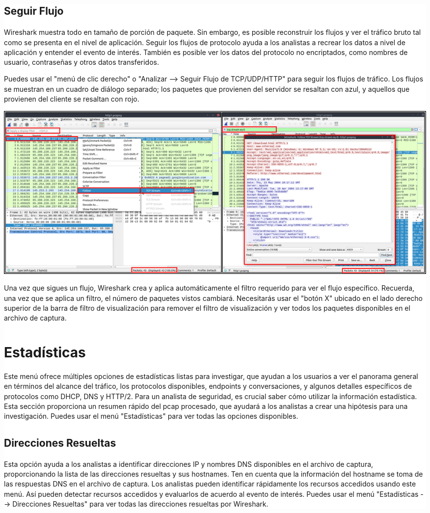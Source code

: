 
## Seguir Flujo
Wireshark muestra todo en tamaño de porción de paquete. Sin embargo, es posible reconstruir los flujos y ver el tráfico bruto tal como se presenta en el nivel de aplicación. Seguir los flujos de protocolo ayuda a los analistas a recrear los datos a nivel de aplicación y entender el evento de interés. También es posible ver los datos del protocolo no encriptados, como nombres de usuario, contraseñas y otros datos transferidos.

Puedes usar el "menú de clic derecho" o "Analizar --> Seguir Flujo de TCP/UDP/HTTP" para seguir los flujos de tráfico. Los flujos se muestran en un cuadro de diálogo separado; los paquetes que provienen del servidor se resaltan con azul, y aquellos que provienen del cliente se resaltan con rojo.

![](capturas/d578e89a1f4a526fb8ede6fdf1a5f1b5.png)

Una vez que sigues un flujo, Wireshark crea y aplica automáticamente el filtro requerido para ver el flujo específico. Recuerda, una vez que se aplica un filtro, el número de paquetes vistos cambiará. Necesitarás usar el "botón X" ubicado en el lado derecho superior de la barra de filtro de visualización para remover el filtro de visualización y ver todos los paquetes disponibles en el archivo de captura.


# Estadísticas
Este menú ofrece múltiples opciones de estadísticas listas para investigar, que ayudan a los usuarios a ver el panorama general en términos del alcance del tráfico, los protocolos disponibles, endpoints y conversaciones, y algunos detalles específicos de protocolos como DHCP, DNS y HTTP/2. Para un analista de seguridad, es crucial saber cómo utilizar la información estadística. Esta sección proporciona un resumen rápido del pcap procesado, que ayudará a los analistas a crear una hipótesis para una investigación. Puedes usar el menú "Estadísticas" para ver todas las opciones disponibles.

## Direcciones Resueltas
Esta opción ayuda a los analistas a identificar direcciones IP y nombres DNS disponibles en el archivo de captura, proporcionando la lista de las direcciones resueltas y sus hostnames. Ten en cuenta que la información del hostname se toma de las respuestas DNS en el archivo de captura. Los analistas pueden identificar rápidamente los recursos accedidos usando este menú. Así pueden detectar recursos accedidos y evaluarlos de acuerdo al evento de interés. Puedes usar el menú "Estadísticas --> Direcciones Resueltas" para ver todas las direcciones resueltas por Wireshark.
